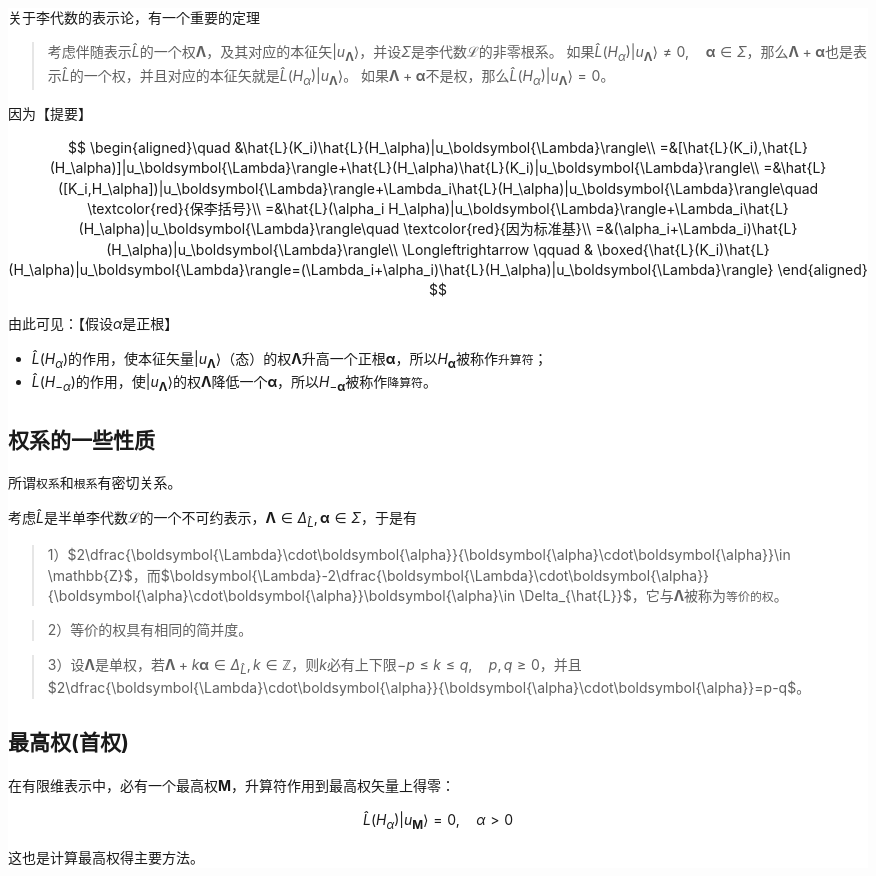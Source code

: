 关于李代数的表示论，有一个重要的定理

> 考虑伴随表示$\hat{L}$的一个权$\boldsymbol{\Lambda}$，及其对应的本征矢$|u_\boldsymbol{\Lambda}\rangle$，并设$\Sigma$是李代数$\mathscr{L}$的非零根系。 如果$\hat{L}(H_\alpha)|u_\boldsymbol{\Lambda}\rangle\ne 0,\quad \boldsymbol{\alpha}\in\Sigma$，那么$\boldsymbol{\Lambda}+\boldsymbol{\alpha}$也是表示$\hat{L}$的一个权，并且对应的本征矢就是$\hat{L}(H_\alpha)|u_\boldsymbol{\Lambda}\rangle$。 如果$\boldsymbol{\Lambda}+\boldsymbol{\alpha}$不是权，那么$\hat{L}(H_\alpha)|u_\boldsymbol{\Lambda}\rangle=0$。

因为【提要】

$$
\begin{aligned}\quad &\hat{L}(K_i)\hat{L}(H_\alpha)|u_\boldsymbol{\Lambda}\rangle\\ =&[\hat{L}(K_i),\hat{L}(H_\alpha)]|u_\boldsymbol{\Lambda}\rangle+\hat{L}(H_\alpha)\hat{L}(K_i)|u_\boldsymbol{\Lambda}\rangle\\ =&\hat{L}([K_i,H_\alpha])|u_\boldsymbol{\Lambda}\rangle+\Lambda_i\hat{L}(H_\alpha)|u_\boldsymbol{\Lambda}\rangle\quad \textcolor{red}{保李括号}\\ =&\hat{L}(\alpha_i H_\alpha)|u_\boldsymbol{\Lambda}\rangle+\Lambda_i\hat{L}(H_\alpha)|u_\boldsymbol{\Lambda}\rangle\quad \textcolor{red}{因为标准基}\\ =&(\alpha_i+\Lambda_i)\hat{L}(H_\alpha)|u_\boldsymbol{\Lambda}\rangle\\ \Longleftrightarrow \qquad & \boxed{\hat{L}(K_i)\hat{L}(H_\alpha)|u_\boldsymbol{\Lambda}\rangle=(\Lambda_i+\alpha_i)\hat{L}(H_\alpha)|u_\boldsymbol{\Lambda}\rangle} \end{aligned}
$$

由此可见：【假设$\alpha$是正根】

- $\hat{L}(H_\alpha)$的作用，使本征矢量$|u_\boldsymbol{\Lambda}\rangle$（态）的权$\boldsymbol{\Lambda}$升高一个正根$\boldsymbol{\alpha}$，所以$H_\boldsymbol{\alpha}$被称作`升算符`；
- $\hat{L}(H_{-\alpha})$的作用，使$|u_\boldsymbol{\Lambda}\rangle$的权$\boldsymbol{\Lambda}$降低一个$\boldsymbol{\alpha}$，所以$H_{-\boldsymbol{\alpha}}$被称作`降算符`。

## 权系的一些性质

所谓`权系`和`根系`有密切关系。

考虑$\hat{L}$是半单李代数$\mathscr{L}$的一个不可约表示，$\boldsymbol{\Lambda}\in \Delta_{\hat{L}},\boldsymbol{\alpha}\in \Sigma$，于是有

> 1）$2\dfrac{\boldsymbol{\Lambda}\cdot\boldsymbol{\alpha}}{\boldsymbol{\alpha}\cdot\boldsymbol{\alpha}}\in \mathbb{Z}$，而$\boldsymbol{\Lambda}-2\dfrac{\boldsymbol{\Lambda}\cdot\boldsymbol{\alpha}}{\boldsymbol{\alpha}\cdot\boldsymbol{\alpha}}\boldsymbol{\alpha}\in \Delta_{\hat{L}}$，它与$\boldsymbol{\Lambda}$被称为`等价的权`。

> 2）等价的权具有相同的简并度。

> 3）设$\boldsymbol{\Lambda}$是单权，若$\boldsymbol{\Lambda}+k\boldsymbol{\alpha}\in \Delta_{\hat{L}},k\in \mathbb{Z}$，则$k$必有上下限$-p\le k\le q,\quad p,q\ge 0$，并且$2\dfrac{\boldsymbol{\Lambda}\cdot\boldsymbol{\alpha}}{\boldsymbol{\alpha}\cdot\boldsymbol{\alpha}}=p-q$。

## 最高权(首权)

在有限维表示中，必有一个最高权$\boldsymbol{M}$，升算符作用到最高权矢量上得零：

$$
\hat{L}(H_\alpha)|u_\boldsymbol{M}\rangle=0,\quad \alpha>0
$$

这也是计算最高权得主要方法。
